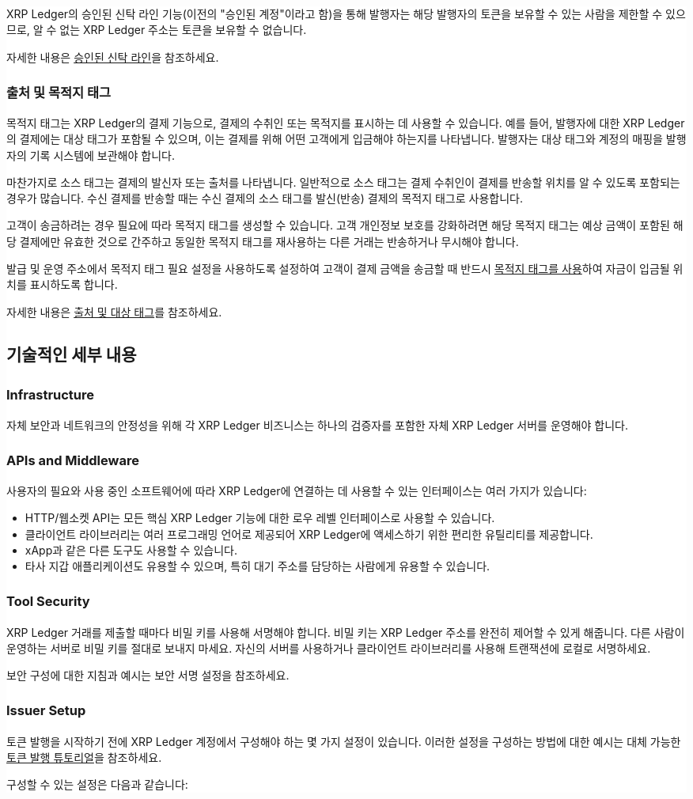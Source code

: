 XRP Ledger의 승인된 신탁 라인 기능(이전의 "승인된 계정"이라고 함)을 통해 발행자는 해당 발행자의 토큰을 보유할 수 있는 사람을 제한할 수 있으므로, 알 수 없는 XRP Ledger 주소는 토큰을 보유할 수 없습니다.

자세한 내용은 [승인된 신탁 라인](https://xrpl.org/authorized-trust-lines.html)을 참조하세요.

### 출처 및 목적지 태그

목적지 태그는 XRP Ledger의 결제 기능으로, 결제의 수취인 또는 목적지를 표시하는 데 사용할 수 있습니다. 예를 들어, 발행자에 대한 XRP Ledger의 결제에는 대상 태그가 포함될 수 있으며, 이는 결제를 위해 어떤 고객에게 입금해야 하는지를 나타냅니다. 발행자는 대상 태그와 계정의 매핑을 발행자의 기록 시스템에 보관해야 합니다.

마찬가지로 소스 태그는 결제의 발신자 또는 출처를 나타냅니다. 일반적으로 소스 태그는 결제 수취인이 결제를 반송할 위치를 알 수 있도록 포함되는 경우가 많습니다. 수신 결제를 반송할 때는 수신 결제의 소스 태그를 발신(반송) 결제의 목적지 태그로 사용합니다.

고객이 송금하려는 경우 필요에 따라 목적지 태그를 생성할 수 있습니다. 고객 개인정보 보호를 강화하려면 해당 목적지 태그는 예상 금액이 포함된 해당 결제에만 유효한 것으로 간주하고 동일한 목적지 태그를 재사용하는 다른 거래는 반송하거나 무시해야 합니다.

발급 및 운영 주소에서 목적지 태그 필요 설정을 사용하도록 설정하여 고객이 결제 금액을 송금할 때 반드시 [목적지 태그를 사용](https://xrpl.org/require-destination-tags.html)하여 자금이 입금될 위치를 표시하도록 합니다.

자세한 내용은 [출처 및 대상 태그](https://xrpl.org/source-and-destination-tags.html)를 참조하세요.

## 기술적인 세부 내용

### **Infrastructure**

자체 보안과 네트워크의 안정성을 위해 각 XRP Ledger 비즈니스는 하나의 검증자를 포함한 자체 XRP Ledger 서버를 운영해야 합니다.

### **APIs and Middleware**

사용자의 필요와 사용 중인 소프트웨어에 따라 XRP Ledger에 연결하는 데 사용할 수 있는 인터페이스는 여러 가지가 있습니다:

* HTTP/웹소켓 API는 모든 핵심 XRP Ledger 기능에 대한 로우 레벨 인터페이스로 사용할 수 있습니다.
* 클라이언트 라이브러리는 여러 프로그래밍 언어로 제공되어 XRP Ledger에 액세스하기 위한 편리한 유틸리티를 제공합니다.
* xApp과 같은 다른 도구도 사용할 수 있습니다.
* 타사 지갑 애플리케이션도 유용할 수 있으며, 특히 대기 주소를 담당하는 사람에게 유용할 수 있습니다.

### **Tool Security**

XRP Ledger 거래를 제출할 때마다 비밀 키를 사용해 서명해야 합니다. 비밀 키는 XRP Ledger 주소를 완전히 제어할 수 있게 해줍니다. 다른 사람이 운영하는 서버로 비밀 키를 절대로 보내지 마세요. 자신의 서버를 사용하거나 클라이언트 라이브러리를 사용해 트랜잭션에 로컬로 서명하세요.

보안 구성에 대한 지침과 예시는 보안 서명 설정을 참조하세요.

### **Issuer Setup**

토큰 발행을 시작하기 전에 XRP Ledger 계정에서 구성해야 하는 몇 가지 설정이 있습니다. 이러한 설정을 구성하는 방법에 대한 예시는 대체 가능한 [토큰 발행 튜토리얼](https://xrpl.org/issue-a-fungible-token.html)을 참조하세요.

구성할 수 있는 설정은 다음과 같습니다:


